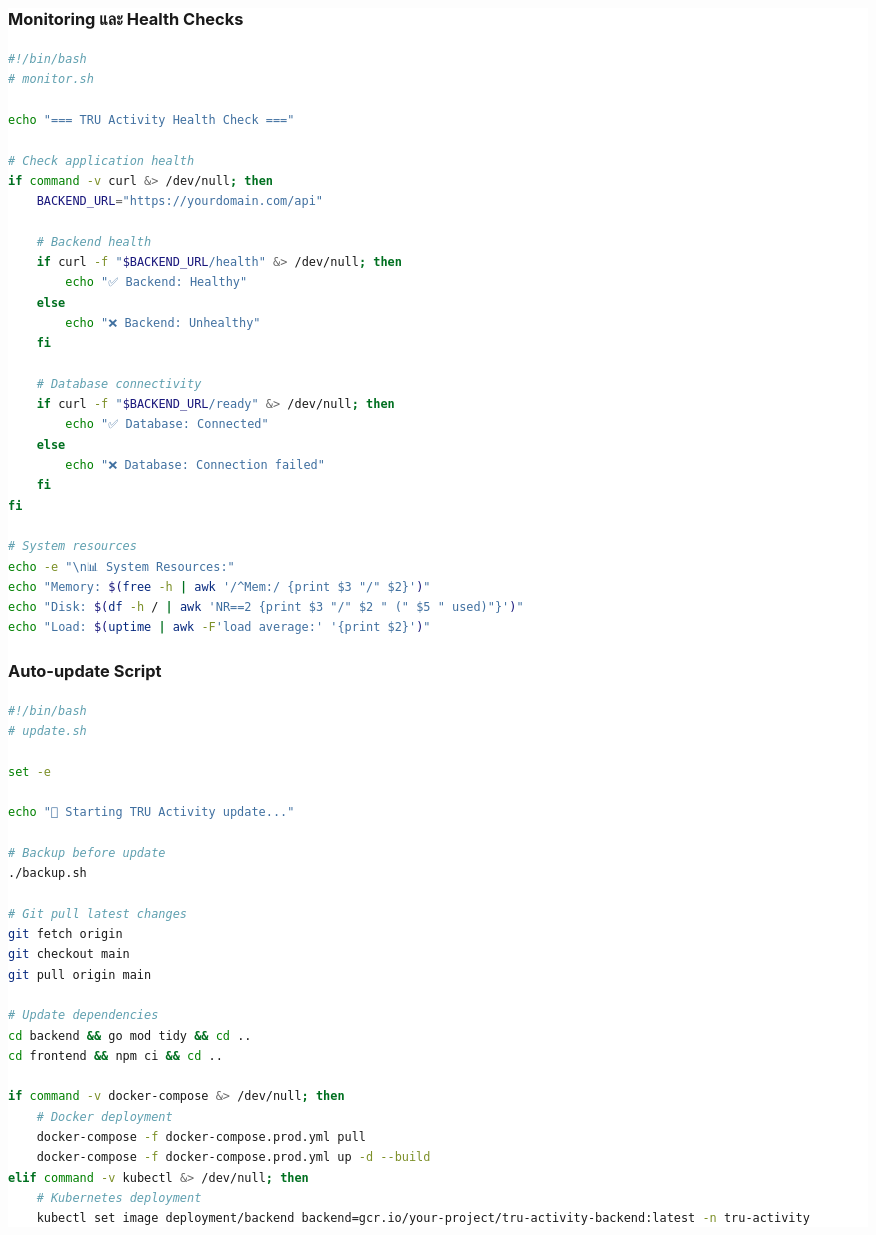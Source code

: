 
### Monitoring และ Health Checks

```bash
#!/bin/bash
# monitor.sh

echo "=== TRU Activity Health Check ==="

# Check application health
if command -v curl &> /dev/null; then
    BACKEND_URL="https://yourdomain.com/api"
    
    # Backend health
    if curl -f "$BACKEND_URL/health" &> /dev/null; then
        echo "✅ Backend: Healthy"
    else
        echo "❌ Backend: Unhealthy"
    fi
    
    # Database connectivity
    if curl -f "$BACKEND_URL/ready" &> /dev/null; then
        echo "✅ Database: Connected"
    else
        echo "❌ Database: Connection failed"
    fi
fi

# System resources
echo -e "\n📊 System Resources:"
echo "Memory: $(free -h | awk '/^Mem:/ {print $3 "/" $2}')"
echo "Disk: $(df -h / | awk 'NR==2 {print $3 "/" $2 " (" $5 " used)"}')"
echo "Load: $(uptime | awk -F'load average:' '{print $2}')"
```

### Auto-update Script

```bash
#!/bin/bash
# update.sh

set -e

echo "🔄 Starting TRU Activity update..."

# Backup before update
./backup.sh

# Git pull latest changes
git fetch origin
git checkout main
git pull origin main

# Update dependencies
cd backend && go mod tidy && cd ..
cd frontend && npm ci && cd ..

if command -v docker-compose &> /dev/null; then
    # Docker deployment
    docker-compose -f docker-compose.prod.yml pull
    docker-compose -f docker-compose.prod.yml up -d --build
elif command -v kubectl &> /dev/null; then
    # Kubernetes deployment
    kubectl set image deployment/backend backend=gcr.io/your-project/tru-activity-backend:latest -n tru-activity
```